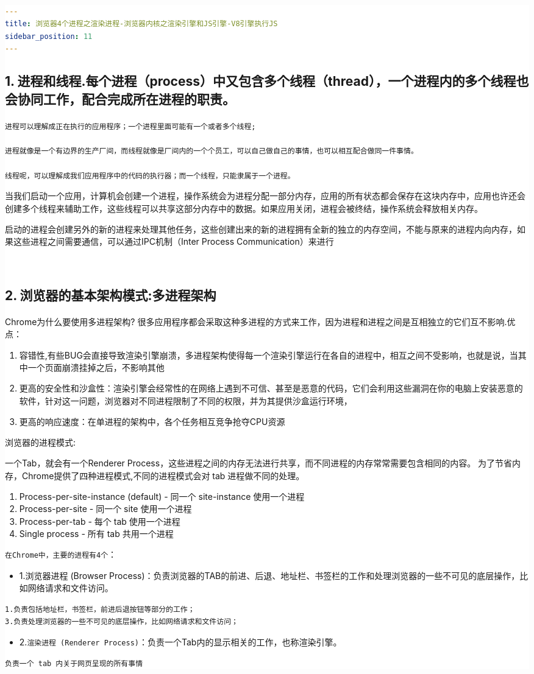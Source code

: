 ```yaml
---
title: 浏览器4个进程之渲染进程-浏览器内核之渲染引擎和JS引擎-V8引擎执行JS
sidebar_position: 11
---
```


## 1. 进程和线程.每个进程（process）中又包含多个线程（thread），一个进程内的多个线程也会协同工作，配合完成所在进程的职责。
```
进程可以理解成正在执行的应用程序；一个进程里面可能有一个或者多个线程;

进程就像是一个有边界的生产厂间，而线程就像是厂间内的一个个员工，可以自己做自己的事情，也可以相互配合做同一件事情。

线程呢，可以理解成我们应用程序中的代码的执行器；而一个线程，只能隶属于一个进程。
```

当我们启动一个应用，计算机会创建一个进程，操作系统会为进程分配一部分内存，应用的所有状态都会保存在这块内存中，应用也许还会创建多个线程来辅助工作，这些线程可以共享这部分内存中的数据。如果应用关闭，进程会被终结，操作系统会释放相关内存。

启动的进程会创建另外的新的进程来处理其他任务，这些创建出来的新的进程拥有全新的独立的内存空间，不能与原来的进程内向内存，如果这些进程之间需要通信，可以通过IPC机制（Inter Process Communication）来进行

<br />

## 2. 浏览器的基本架构模式:多进程架构
Chrome为什么要使用多进程架构?
很多应用程序都会采取这种多进程的方式来工作，因为进程和进程之间是互相独立的它们互不影响.优点：
1. 容错性,有些BUG会直接导致渲染引擎崩溃，多进程架构使得每一个渲染引擎运行在各自的进程中，相互之间不受影响，也就是说，当其中一个页面崩溃挂掉之后，不影响其他

2. 更高的安全性和沙盒性：渲染引擎会经常性的在网络上遇到不可信、甚至是恶意的代码，它们会利用这些漏洞在你的电脑上安装恶意的软件，针对这一问题，浏览器对不同进程限制了不同的权限，并为其提供沙盒运行环境，

3. 更高的响应速度：在单进程的架构中，各个任务相互竞争抢夺CPU资源

浏览器的进程模式:

一个Tab，就会有一个Renderer Process，这些进程之间的内存无法进行共享，而不同进程的内存常常需要包含相同的内容。
为了节省内存，Chrome提供了四种进程模式,不同的进程模式会对 tab 进程做不同的处理。
1. Process-per-site-instance (default) - 同一个 site-instance 使用一个进程
2. Process-per-site - 同一个 site 使用一个进程
3. Process-per-tab - 每个 tab 使用一个进程
4. Single process - 所有 tab 共用一个进程

`在Chrome中，主要的进程有4个`：
* 1.浏览器进程 (Browser Process)：负责浏览器的TAB的前进、后退、地址栏、书签栏的工作和处理浏览器的一些不可见的底层操作，比如网络请求和文件访问。
```
1.负责包括地址栏，书签栏，前进后退按钮等部分的工作；
3.负责处理浏览器的一些不可见的底层操作，比如网络请求和文件访问；
```

* 2.`渲染进程 (Renderer Process)`：负责一个Tab内的显示相关的工作，也称渲染引擎。
```
负责一个 tab 内关于网页呈现的所有事情
```
